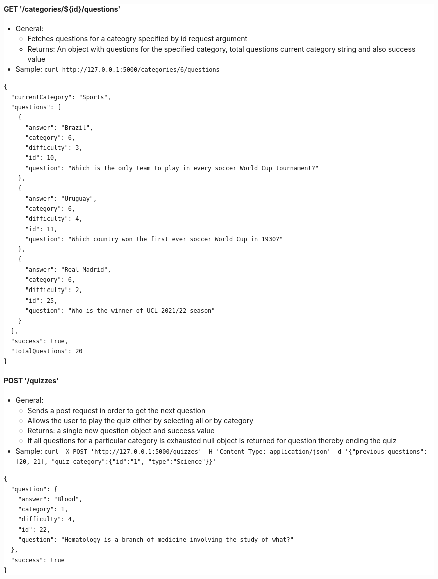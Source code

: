 #### GET '/categories/${id}/questions'

- General:
  - Fetches questions for a cateogry specified by id request argument
  - Returns: An object with questions for the specified category, total questions current category string and also success value
- Sample: `curl http://127.0.0.1:5000/categories/6/questions`

```
{
  "currentCategory": "Sports",
  "questions": [
    {
      "answer": "Brazil",
      "category": 6,
      "difficulty": 3,
      "id": 10,
      "question": "Which is the only team to play in every soccer World Cup tournament?"
    },
    {
      "answer": "Uruguay",
      "category": 6,
      "difficulty": 4,
      "id": 11,
      "question": "Which country won the first ever soccer World Cup in 1930?"
    },
    {
      "answer": "Real Madrid",
      "category": 6,
      "difficulty": 2,
      "id": 25,
      "question": "Who is the winner of UCL 2021/22 season"
    }
  ],
  "success": true,
  "totalQuestions": 20
}
```

#### POST '/quizzes'

- General:
  - Sends a post request in order to get the next question
  - Allows the user to play the quiz either by selecting all or by category
  - Returns: a single new question object and success value
  - If all questions for a particular category is exhausted null object is returned for question thereby ending the quiz
- Sample: `curl -X POST 'http://127.0.0.1:5000/quizzes' -H 'Content-Type: application/json' -d '{"previous_questions": [20, 21], "quiz_category":{"id":"1", "type":"Science"}}'`

```
{
  "question": {
    "answer": "Blood",
    "category": 1,
    "difficulty": 4,
    "id": 22,
    "question": "Hematology is a branch of medicine involving the study of what?"
  },
  "success": true
}
```
